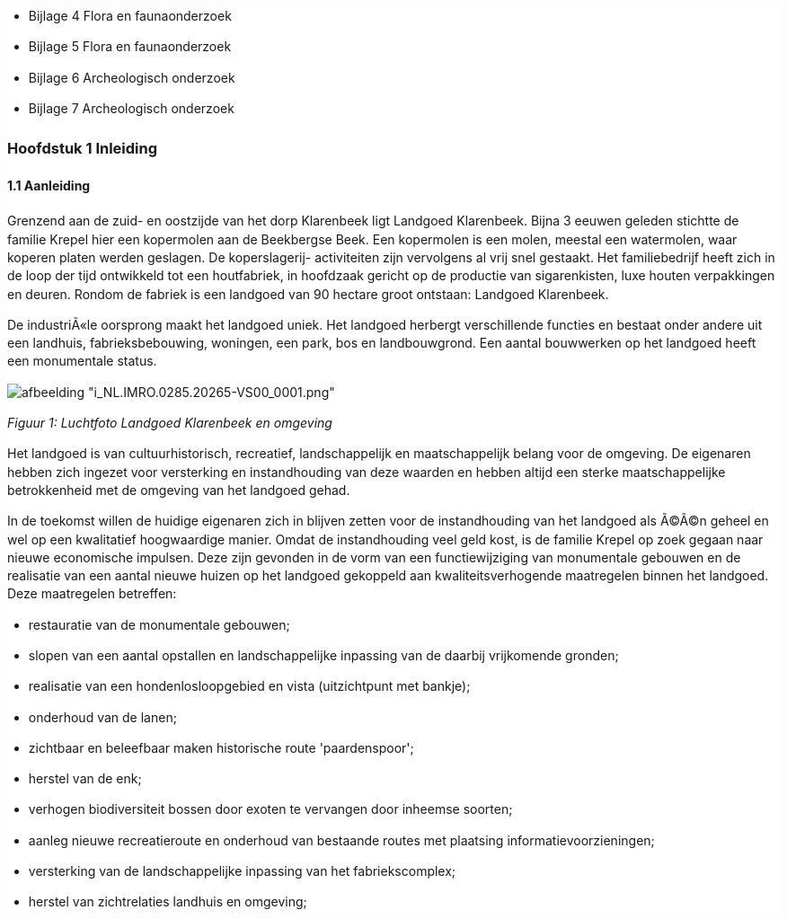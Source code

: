 + Bijlage 4 Flora en faunaonderzoek

+ Bijlage 5 Flora en faunaonderzoek

+ Bijlage 6 Archeologisch onderzoek

+ Bijlage 7 Archeologisch onderzoek

### Hoofdstuk 1 Inleiding

#### 1\.1 Aanleiding

Grenzend aan de zuid\- en oostzijde van het dorp Klarenbeek ligt Landgoed Klarenbeek. Bijna 3 eeuwen geleden stichtte de familie Krepel hier een kopermolen aan de Beekbergse Beek. Een kopermolen is een molen, meestal een watermolen, waar koperen platen werden geslagen. De koperslagerij\- activiteiten zijn vervolgens al vrij snel gestaakt. Het familiebedrijf heeft zich in de loop der tijd ontwikkeld tot een houtfabriek, in hoofdzaak gericht op de productie van sigarenkisten, luxe houten verpakkingen en deuren. Rondom de fabriek is een landgoed van 90 hectare groot ontstaan: Landgoed Klarenbeek.

De industriÃ«le oorsprong maakt het landgoed uniek. Het landgoed herbergt verschillende functies en bestaat onder andere uit een landhuis, fabrieksbebouwing, woningen, een park, bos en landbouwgrond. Een aantal bouwwerken op het landgoed heeft een monumentale status.

![afbeelding "i_NL.IMRO.0285.20265-VS00_0001.png"](i_NL.IMRO.0285.20265-VS00_0001.png)

*Figuur 1: Luchtfoto Landgoed Klarenbeek en omgeving*

Het landgoed is van cultuurhistorisch, recreatief, landschappelijk en maatschappelijk belang voor de omgeving. De eigenaren hebben zich ingezet voor versterking en instandhouding van deze waarden en hebben altijd een sterke maatschappelijke betrokkenheid met de omgeving van het landgoed gehad.

In de toekomst willen de huidige eigenaren zich in blijven zetten voor de instandhouding van het landgoed als Ã©Ã©n geheel en wel op een kwalitatief hoogwaardige manier. Omdat de instandhouding veel geld kost, is de familie Krepel op zoek gegaan naar nieuwe economische impulsen. Deze zijn gevonden in de vorm van een functiewijziging van monumentale gebouwen en de realisatie van een aantal nieuwe huizen op het landgoed gekoppeld aan kwaliteitsverhogende maatregelen binnen het landgoed. Deze maatregelen betreffen:

* restauratie van de monumentale gebouwen;

* slopen van een aantal opstallen en landschappelijke inpassing van de daarbij vrijkomende gronden;

* realisatie van een hondenlosloopgebied en vista (uitzichtpunt met bankje);

* onderhoud van de lanen;

* zichtbaar en beleefbaar maken historische route 'paardenspoor';

* herstel van de enk;

* verhogen biodiversiteit bossen door exoten te vervangen door inheemse soorten;

* aanleg nieuwe recreatieroute en onderhoud van bestaande routes met plaatsing informatievoorzieningen;

* versterking van de landschappelijke inpassing van het fabriekscomplex;

* herstel van zichtrelaties landhuis en omgeving;
